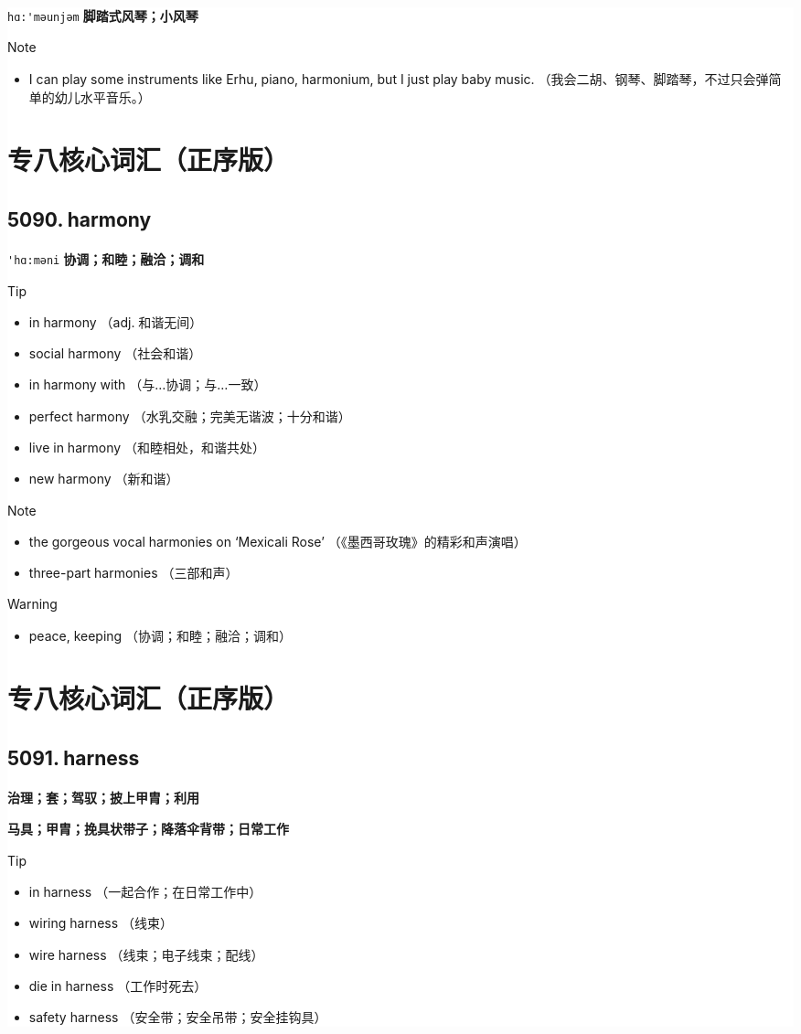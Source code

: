 `hɑ:'məunjəm`  **脚踏式风琴；小风琴**

> [!NOTE]
>
> - I can play some instruments like Erhu, piano, harmonium, but I just play baby music. （我会二胡、钢琴、脚踏琴，不过只会弹简单的幼儿水平音乐。）
>

# 专八核心词汇（正序版）

## 5090. harmony

`'hɑ:məni`  **协调；和睦；融洽；调和**

> [!TIP]
>
> - in harmony （adj. 和谐无间）
>
> - social harmony （社会和谐）
>
> - in harmony with （与…协调；与…一致）
>
> - perfect harmony （水乳交融；完美无谐波；十分和谐）
>
> - live in harmony （和睦相处，和谐共处）
>
> - new harmony （新和谐）
>

> [!NOTE]
>
> - the gorgeous vocal harmonies on ‘Mexicali Rose’ （《墨西哥玫瑰》的精彩和声演唱）
>
> - three-part harmonies （三部和声）
>

> [!WARNING]
>
> - peace, keeping （协调；和睦；融洽；调和）
>

# 专八核心词汇（正序版）

## 5091. harness

**治理；套；驾驭；披上甲胄；利用**

**马具；甲胄；挽具状带子；降落伞背带；日常工作**

> [!TIP]
>
> - in harness （一起合作；在日常工作中）
>
> - wiring harness （线束）
>
> - wire harness （线束；电子线束；配线）
>
> - die in harness （工作时死去）
>
> - safety harness （安全带；安全吊带；安全挂钩具）
>
